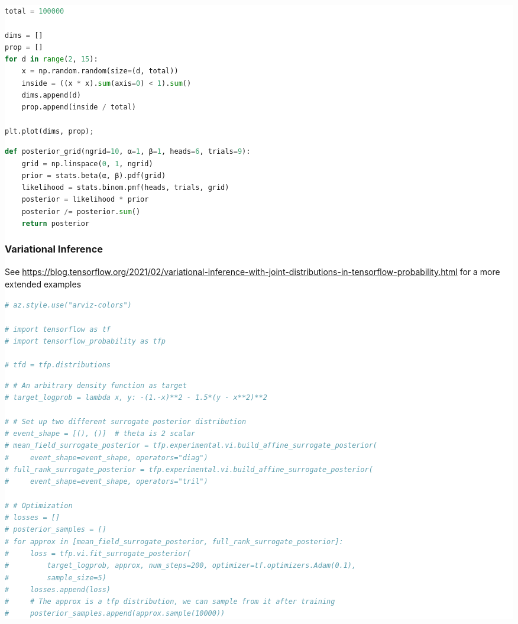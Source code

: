 ```python
total = 100000

dims = []
prop = []
for d in range(2, 15):
    x = np.random.random(size=(d, total))
    inside = ((x * x).sum(axis=0) < 1).sum()
    dims.append(d)
    prop.append(inside / total)
    
plt.plot(dims, prop);
```

```python
def posterior_grid(ngrid=10, α=1, β=1, heads=6, trials=9):
    grid = np.linspace(0, 1, ngrid)
    prior = stats.beta(α, β).pdf(grid)
    likelihood = stats.binom.pmf(heads, trials, grid)
    posterior = likelihood * prior
    posterior /= posterior.sum()
    return posterior
```

### Variational Inference


See https://blog.tensorflow.org/2021/02/variational-inference-with-joint-distributions-in-tensorflow-probability.html for a more extended examples

```python
# az.style.use("arviz-colors")

# import tensorflow as tf
# import tensorflow_probability as tfp

# tfd = tfp.distributions
```

```python
# # An arbitrary density function as target
# target_logprob = lambda x, y: -(1.-x)**2 - 1.5*(y - x**2)**2

# # Set up two different surrogate posterior distribution
# event_shape = [(), ()]  # theta is 2 scalar
# mean_field_surrogate_posterior = tfp.experimental.vi.build_affine_surrogate_posterior(
#     event_shape=event_shape, operators="diag")
# full_rank_surrogate_posterior = tfp.experimental.vi.build_affine_surrogate_posterior(
#     event_shape=event_shape, operators="tril")

# # Optimization
# losses = []
# posterior_samples = []
# for approx in [mean_field_surrogate_posterior, full_rank_surrogate_posterior]:
#     loss = tfp.vi.fit_surrogate_posterior(
#         target_logprob, approx, num_steps=200, optimizer=tf.optimizers.Adam(0.1),
#         sample_size=5)
#     losses.append(loss)
#     # The approx is a tfp distribution, we can sample from it after training
#     posterior_samples.append(approx.sample(10000))
```

